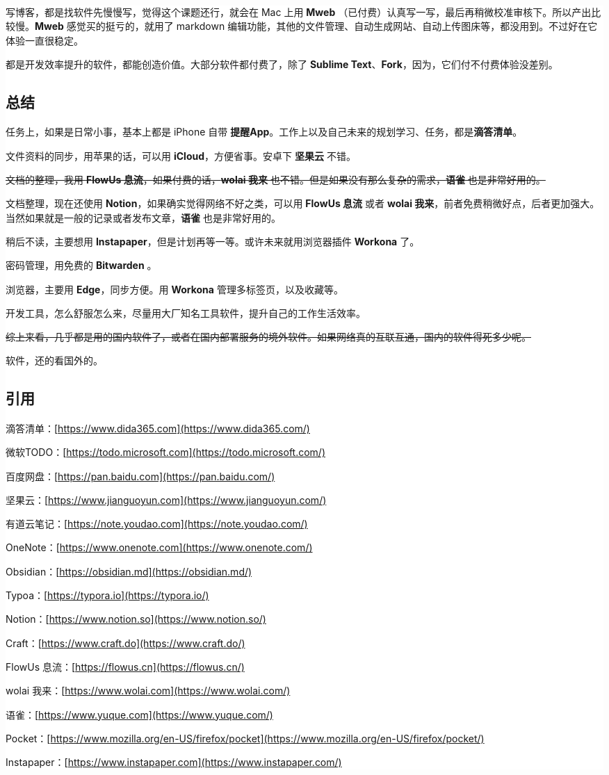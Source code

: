 写博客，都是找软件先慢慢写，觉得这个课题还行，就会在 Mac 上用 **Mweb** （已付费）认真写一写，最后再稍微校准审核下。所以产出比较慢。**Mweb** 感觉买的挺亏的，就用了 markdown
编辑功能，其他的文件管理、自动生成网站、自动上传图床等，都没用到。不过好在它体验一直很稳定。

都是开发效率提升的软件，都能创造价值。大部分软件都付费了，除了 **Sublime Text**、**Fork**，因为，它们付不付费体验没差别。

## 总结

任务上，如果是日常小事，基本上都是 iPhone 自带 **提醒App**。工作上以及自己未来的规划学习、任务，都是**滴答清单**。

文件资料的同步，用苹果的话，可以用 **iCloud**，方便省事。安卓下 **坚果云** 不错。

~~文档的整理，我用 **FlowUs 息流**，如果付费的话，**wolai 我来** 也不错。但是如果没有那么复杂的需求，**语雀** 也是非常好用的。~~

文档整理，现在还使用 **Notion**，如果确实觉得网络不好之类，可以用 **FlowUs 息流** 或者 **wolai 我来**，前者免费稍微好点，后者更加强大。当然如果就是一般的记录或者发布文章，**语雀** 也是非常好用的。

稍后不读，主要想用 **Instapaper**，但是计划再等一等。或许未来就用浏览器插件 **Workona** 了。

密码管理，用免费的 **Bitwarden** 。

浏览器，主要用 **Edge**，同步方便。用 **Workona** 管理多标签页，以及收藏等。

开发工具，怎么舒服怎么来，尽量用大厂知名工具软件，提升自己的工作生活效率。

~~综上来看，几乎都是用的国内软件了，或者在国内部署服务的境外软件。如果网络真的互联互通，国内的软件得死多少呢。~~

软件，还的看国外的。

## 引用

滴答清单：[https://www.dida365.com](https://www.dida365.com/)

微软TODO：[https://todo.microsoft.com](https://todo.microsoft.com/)

百度网盘：[https://pan.baidu.com](https://pan.baidu.com/)

坚果云：[https://www.jianguoyun.com](https://www.jianguoyun.com/)

有道云笔记：[https://note.youdao.com](https://note.youdao.com/)

OneNote：[https://www.onenote.com](https://www.onenote.com/)

Obsidian：[https://obsidian.md](https://obsidian.md/)

Typoa：[https://typora.io](https://typora.io/)

Notion：[https://www.notion.so](https://www.notion.so/)

Craft：[https://www.craft.do](https://www.craft.do/)

FlowUs 息流：[https://flowus.cn](https://flowus.cn/)

wolai 我来：[https://www.wolai.com](https://www.wolai.com/)

语雀：[https://www.yuque.com](https://www.yuque.com/)

Pocket：[https://www.mozilla.org/en-US/firefox/pocket](https://www.mozilla.org/en-US/firefox/pocket/)

Instapaper：[https://www.instapaper.com](https://www.instapaper.com/)
